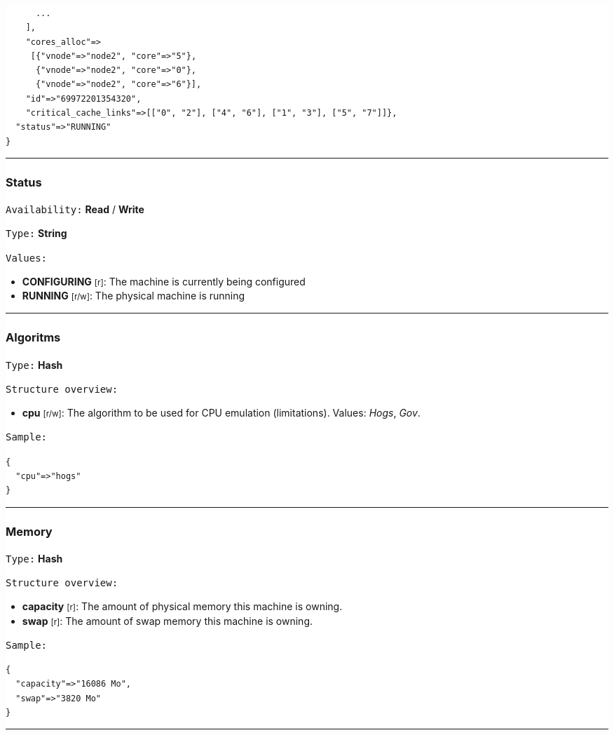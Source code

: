           ...
        ],
        "cores_alloc"=>
         [{"vnode"=>"node2", "core"=>"5"},
          {"vnode"=>"node2", "core"=>"0"},
          {"vnode"=>"node2", "core"=>"6"}],
        "id"=>"69972201354320",
        "critical_cache_links"=>[["0", "2"], ["4", "6"], ["1", "3"], ["5", "7"]]},
      "status"=>"RUNNING"
    }

---

### <a name="pnode_status">Status</a>
<tt>Availability:</tt> **Read** / **Write**

<tt>Type:</tt> **String**

<tt>Values:</tt>

* __CONFIGURING__ <small>[r]</small>: The machine is currently being configured
* __RUNNING__ <small>[r/w]</small>: The physical machine is running

---

### <a name="pnode_algos">Algoritms</a>
<tt>Type:</tt> **Hash**

<tt>Structure overview:</tt>

* __cpu__ <small>[r/w]</small>: The algorithm to be used for CPU emulation (limitations). Values: _Hogs_, _Gov_.

<tt>Sample:</tt>

    {
      "cpu"=>"hogs"
    }

---

### <a name="pnode_memory">Memory</a>

<tt>Type:</tt> **Hash**

<tt>Structure overview:</tt>

* __capacity__ <small>[r]</small>: The amount of physical memory this machine is owning.
* __swap__ <small>[r]</small>: The amount of swap memory this machine is owning.

<tt>Sample:</tt>

    {
      "capacity"=>"16086 Mo",
      "swap"=>"3820 Mo"
    }

---